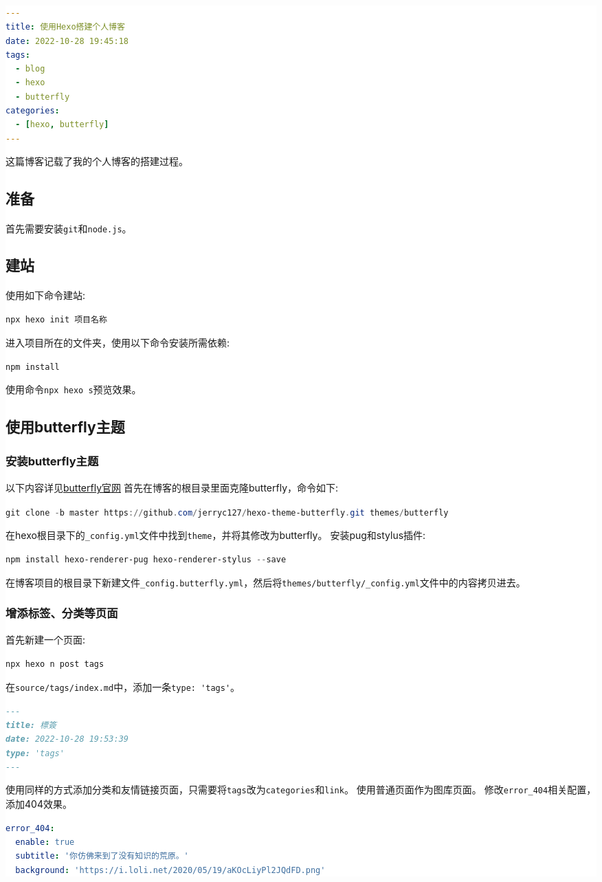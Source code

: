 ```yaml
---
title: 使用Hexo搭建个人博客
date: 2022-10-28 19:45:18
tags:
  - blog
  - hexo
  - butterfly
categories:
  - [hexo, butterfly]
---
```


这篇博客记载了我的个人博客的搭建过程。
## 准备
首先需要安装`git`和`node.js`。
## 建站
使用如下命令建站:
```powershell
npx hexo init 项目名称
```
进入项目所在的文件夹，使用以下命令安装所需依赖:
```powershell
npm install
```
使用命令`npx hexo s`预览效果。

## 使用butterfly主题
### 安装butterfly主题
以下内容详见[butterfly官网](https://butterfly.js.org/posts/21cfbf15/#%E5%AE%89%E8%A3%9D)
首先在博客的根目录里面克隆butterfly，命令如下:
```powershell
git clone -b master https://github.com/jerryc127/hexo-theme-butterfly.git themes/butterfly
```
在hexo根目录下的`_config.yml`文件中找到`theme`，并将其修改为butterfly。
安装pug和stylus插件:
```powershell
npm install hexo-renderer-pug hexo-renderer-stylus --save
```
在博客项目的根目录下新建文件`_config.butterfly.yml`，然后将`themes/butterfly/_config.yml`文件中的内容拷贝进去。
### 增添标签、分类等页面
首先新建一个页面:
```powershell
npx hexo n post tags
```
在`source/tags/index.md`中，添加一条`type: 'tags'`。
```markdown
---
title: 標簽
date: 2022-10-28 19:53:39
type: 'tags'
---
```
使用同样的方式添加分类和友情链接页面，只需要将`tags`改为`categories`和`link`。
使用普通页面作为图库页面。
修改`error_404`相关配置，添加404效果。
```yml
error_404:
  enable: true
  subtitle: '你仿佛来到了没有知识的荒原。'
  background: 'https://i.loli.net/2020/05/19/aKOcLiyPl2JQdFD.png'
```